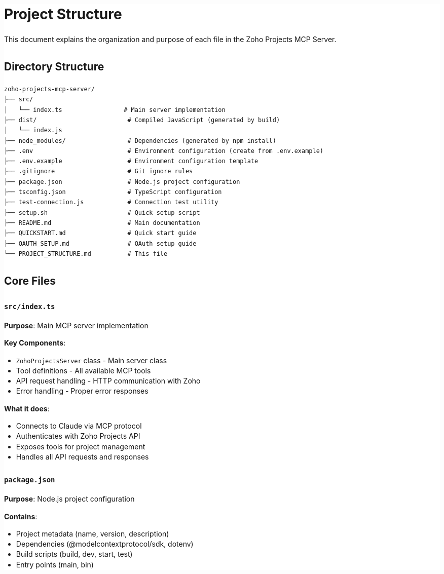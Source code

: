 # Project Structure

This document explains the organization and purpose of each file in the Zoho Projects MCP Server.

## Directory Structure

```
zoho-projects-mcp-server/
├── src/
│   └── index.ts                 # Main server implementation
├── dist/                         # Compiled JavaScript (generated by build)
│   └── index.js
├── node_modules/                 # Dependencies (generated by npm install)
├── .env                          # Environment configuration (create from .env.example)
├── .env.example                  # Environment configuration template
├── .gitignore                    # Git ignore rules
├── package.json                  # Node.js project configuration
├── tsconfig.json                 # TypeScript configuration
├── test-connection.js            # Connection test utility
├── setup.sh                      # Quick setup script
├── README.md                     # Main documentation
├── QUICKSTART.md                 # Quick start guide
├── OAUTH_SETUP.md                # OAuth setup guide
└── PROJECT_STRUCTURE.md          # This file
```

## Core Files

### `src/index.ts`
**Purpose**: Main MCP server implementation

**Key Components**:
- `ZohoProjectsServer` class - Main server class
- Tool definitions - All available MCP tools
- API request handling - HTTP communication with Zoho
- Error handling - Proper error responses

**What it does**:
- Connects to Claude via MCP protocol
- Authenticates with Zoho Projects API
- Exposes tools for project management
- Handles all API requests and responses

### `package.json`
**Purpose**: Node.js project configuration

**Contains**:
- Project metadata (name, version, description)
- Dependencies (@modelcontextprotocol/sdk, dotenv)
- Build scripts (build, dev, start, test)
- Entry points (main, bin)
